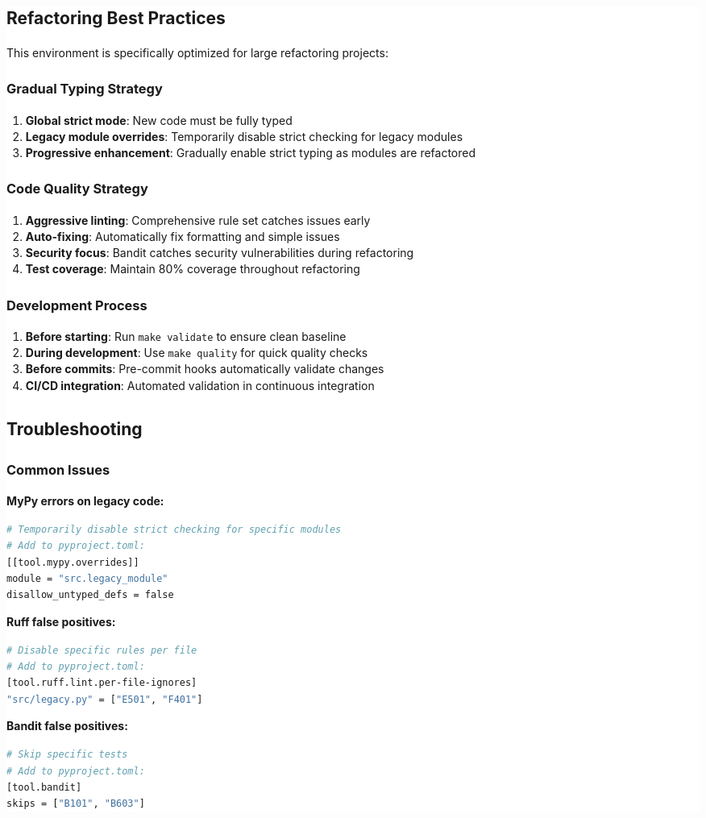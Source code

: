 ## Refactoring Best Practices

This environment is specifically optimized for large refactoring projects:

### Gradual Typing Strategy

1. **Global strict mode**: New code must be fully typed
2. **Legacy module overrides**: Temporarily disable strict checking for legacy modules
3. **Progressive enhancement**: Gradually enable strict typing as modules are refactored

### Code Quality Strategy

1. **Aggressive linting**: Comprehensive rule set catches issues early
2. **Auto-fixing**: Automatically fix formatting and simple issues
3. **Security focus**: Bandit catches security vulnerabilities during refactoring
4. **Test coverage**: Maintain 80% coverage throughout refactoring

### Development Process

1. **Before starting**: Run `make validate` to ensure clean baseline
2. **During development**: Use `make quality` for quick quality checks
3. **Before commits**: Pre-commit hooks automatically validate changes
4. **CI/CD integration**: Automated validation in continuous integration

## Troubleshooting

### Common Issues

**MyPy errors on legacy code:**
```bash
# Temporarily disable strict checking for specific modules
# Add to pyproject.toml:
[[tool.mypy.overrides]]
module = "src.legacy_module"
disallow_untyped_defs = false
```

**Ruff false positives:**
```bash
# Disable specific rules per file
# Add to pyproject.toml:
[tool.ruff.lint.per-file-ignores]
"src/legacy.py" = ["E501", "F401"]
```

**Bandit false positives:**
```bash
# Skip specific tests
# Add to pyproject.toml:
[tool.bandit]
skips = ["B101", "B603"]
```
